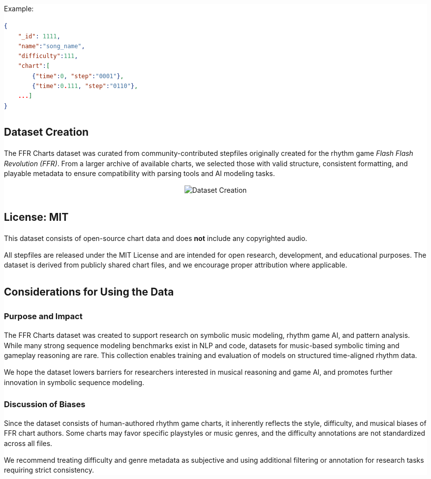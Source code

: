 Example:

```json
{
    "_id": 1111,
    "name":"song_name",
    "difficulty":111,
    "chart":[
        {"time":0, "step":"0001"},
        {"time":0.111, "step":"0110"},
    ...]
}
```

## Dataset Creation

The FFR Charts dataset was curated from community-contributed stepfiles originally created for the rhythm game _Flash Flash Revolution (FFR)_. From a larger archive of available charts, we selected those with valid structure, consistent formatting, and playable metadata to ensure compatibility with parsing tools and AI modeling tasks.

<center>
  <img src="https://huggingface.co/datasets/stepmanai/ffr_charts/resolve/main/ffr_dataset_creation.png" alt="Dataset Creation">
</center>

## License: MIT

This dataset consists of open-source chart data and does **not** include any copyrighted audio.

All stepfiles are released under the MIT License and are intended for open research, development, and educational purposes. The dataset is derived from publicly shared chart files, and we encourage proper attribution where applicable.

## Considerations for Using the Data

### Purpose and Impact

The FFR Charts dataset was created to support research on symbolic music modeling, rhythm game AI, and pattern analysis. While many strong sequence modeling benchmarks exist in NLP and code, datasets for music-based symbolic timing and gameplay reasoning are rare. This collection enables training and evaluation of models on structured time-aligned rhythm data.

We hope the dataset lowers barriers for researchers interested in musical reasoning and game AI, and promotes further innovation in symbolic sequence modeling.

### Discussion of Biases

Since the dataset consists of human-authored rhythm game charts, it inherently reflects the style, difficulty, and musical biases of FFR chart authors. Some charts may favor specific playstyles or music genres, and the difficulty annotations are not standardized across all files.

We recommend treating difficulty and genre metadata as subjective and using additional filtering or annotation for research tasks requiring strict consistency.
